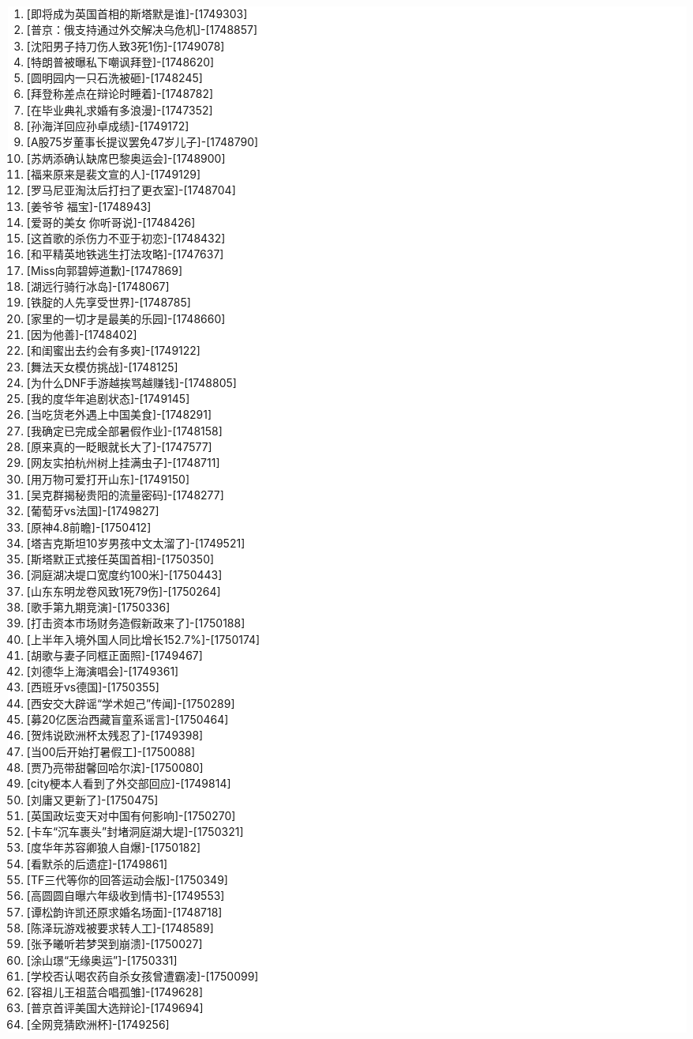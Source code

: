 1. [即将成为英国首相的斯塔默是谁]-[1749303]
1. [普京：俄支持通过外交解决乌危机]-[1748857]
1. [沈阳男子持刀伤人致3死1伤]-[1749078]
1. [特朗普被曝私下嘲讽拜登]-[1748620]
1. [圆明园内一只石洗被砸]-[1748245]
1. [拜登称差点在辩论时睡着]-[1748782]
1. [在毕业典礼求婚有多浪漫]-[1747352]
1. [孙海洋回应孙卓成绩]-[1749172]
1. [A股75岁董事长提议罢免47岁儿子]-[1748790]
1. [苏炳添确认缺席巴黎奥运会]-[1748900]
1. [福来原来是裴文宣的人]-[1749129]
1. [罗马尼亚淘汰后打扫了更衣室]-[1748704]
1. [姜爷爷 福宝]-[1748943]
1. [爱哥的美女 你听哥说]-[1748426]
1. [这首歌的杀伤力不亚于初恋]-[1748432]
1. [和平精英地铁逃生打法攻略]-[1747637]
1. [Miss向郭碧婷道歉]-[1747869]
1. [湖远行骑行冰岛]-[1748067]
1. [铁腚的人先享受世界]-[1748785]
1. [家里的一切才是最美的乐园]-[1748660]
1. [因为他善]-[1748402]
1. [和闺蜜出去约会有多爽]-[1749122]
1. [舞法天女模仿挑战]-[1748125]
1. [为什么DNF手游越挨骂越赚钱]-[1748805]
1. [我的度华年追剧状态]-[1749145]
1. [当吃货老外遇上中国美食]-[1748291]
1. [我确定已完成全部暑假作业]-[1748158]
1. [原来真的一眨眼就长大了]-[1747577]
1. [网友实拍杭州树上挂满虫子]-[1748711]
1. [用万物可爱打开山东]-[1749150]
1. [吴克群揭秘贵阳的流量密码]-[1748277]
1. [葡萄牙vs法国]-[1749827]
1. [原神4.8前瞻]-[1750412]
1. [塔吉克斯坦10岁男孩中文太溜了]-[1749521]
1. [斯塔默正式接任英国首相]-[1750350]
1. [洞庭湖决堤口宽度约100米]-[1750443]
1. [山东东明龙卷风致1死79伤]-[1750264]
1. [歌手第九期竞演]-[1750336]
1. [打击资本市场财务造假新政来了]-[1750188]
1. [上半年入境外国人同比增长152.7%]-[1750174]
1. [胡歌与妻子同框正面照]-[1749467]
1. [刘德华上海演唱会]-[1749361]
1. [西班牙vs德国]-[1750355]
1. [西安交大辟谣“学术妲己”传闻]-[1750289]
1. [募20亿医治西藏盲童系谣言]-[1750464]
1. [贺炜说欧洲杯太残忍了]-[1749398]
1. [当00后开始打暑假工]-[1750088]
1. [贾乃亮带甜馨回哈尔滨]-[1750080]
1. [city梗本人看到了外交部回应]-[1749814]
1. [刘庸又更新了]-[1750475]
1. [英国政坛变天对中国有何影响]-[1750270]
1. [卡车“沉车裹头”封堵洞庭湖大堤]-[1750321]
1. [度华年苏容卿狼人自爆]-[1750182]
1. [看默杀的后遗症]-[1749861]
1. [TF三代等你的回答运动会版]-[1750349]
1. [高圆圆自曝六年级收到情书]-[1749553]
1. [谭松韵许凯还原求婚名场面]-[1748718]
1. [陈泽玩游戏被要求转人工]-[1748589]
1. [张予曦听若梦哭到崩溃]-[1750027]
1. [涂山璟“无缘奥运”]-[1750331]
1. [学校否认喝农药自杀女孩曾遭霸凌]-[1750099]
1. [容祖儿王祖蓝合唱孤雏]-[1749628]
1. [普京首评美国大选辩论]-[1749694]
1. [全网竞猜欧洲杯]-[1749256]